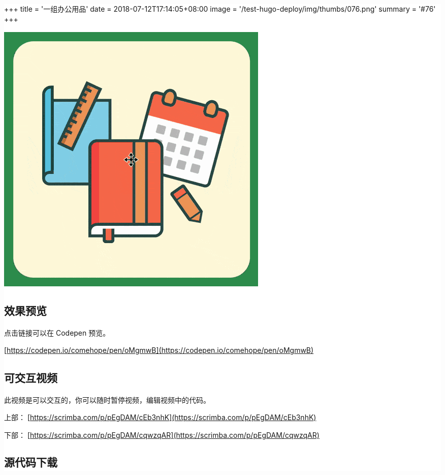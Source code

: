+++
title = '一组办公用品'
date = 2018-07-12T17:14:05+08:00
image = '/test-hugo-deploy/img/thumbs/076.png'
summary = '#76'
+++

![](./work.gif)

## 效果预览

点击链接可以在 Codepen 预览。

[https://codepen.io/comehope/pen/oMgmwB](https://codepen.io/comehope/pen/oMgmwB)

## 可交互视频

此视频是可以交互的，你可以随时暂停视频，编辑视频中的代码。

上部：
[https://scrimba.com/p/pEgDAM/cEb3nhK](https://scrimba.com/p/pEgDAM/cEb3nhK)

下部：
[https://scrimba.com/p/pEgDAM/cqwzqAR](https://scrimba.com/p/pEgDAM/cqwzqAR)

## 源代码下载
